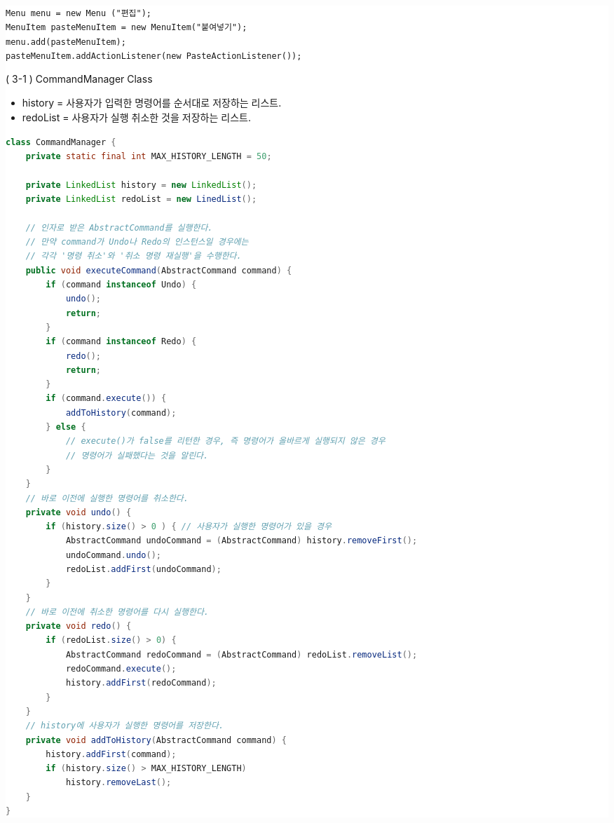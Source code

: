 ```
Menu menu = new Menu ("편집");
MenuItem pasteMenuItem = new MenuItem("붙여넣기");
menu.add(pasteMenuItem);
pasteMenuItem.addActionListener(new PasteActionListener());
```



( 3-1 ) CommandManager Class

- history = 사용자가 입력한 명령어를 순서대로 저장하는 리스트.
- redoList = 사용자가 실행 취소한 것을 저장하는 리스트.

```java
class CommandManager {
    private static final int MAX_HISTORY_LENGTH = 50;

    private LinkedList history = new LinkedList();
    private LinkedList redoList = new LinedList();

    // 인자로 받은 AbstractCommand를 실행한다.
    // 만약 command가 Undo나 Redo의 인스턴스일 경우에는
    // 각각 '명령 취소'와 '취소 명령 재실행'을 수행한다.
    public void executeCommand(AbstractCommand command) {
        if (command instanceof Undo) {
            undo();
            return;
        }
        if (command instanceof Redo) {
            redo();
            return;
        }
        if (command.execute()) {
            addToHistory(command);
        } else { 
            // execute()가 false를 리턴한 경우, 즉 명령어가 올바르게 실행되지 않은 경우
            // 명령어가 실패했다는 것을 알린다.
        }
    }
    // 바로 이전에 실행한 명령어를 취소한다.
    private void undo() {
        if (history.size() > 0 ) { // 사용자가 실행한 명령어가 있을 경우
            AbstractCommand undoCommand = (AbstractCommand) history.removeFirst();
            undoCommand.undo();
            redoList.addFirst(undoCommand);
        }
    }
    // 바로 이전에 취소한 명령어를 다시 실행한다.
    private void redo() {
        if (redoList.size() > 0) {
            AbstractCommand redoCommand = (AbstractCommand) redoList.removeList();
            redoCommand.execute();
            history.addFirst(redoCommand);
        }
    }
    // history에 사용자가 실행한 명령어를 저장한다.
    private void addToHistory(AbstractCommand command) {
        history.addFirst(command);
        if (history.size() > MAX_HISTORY_LENGTH)
            history.removeLast();
    }
}
```
